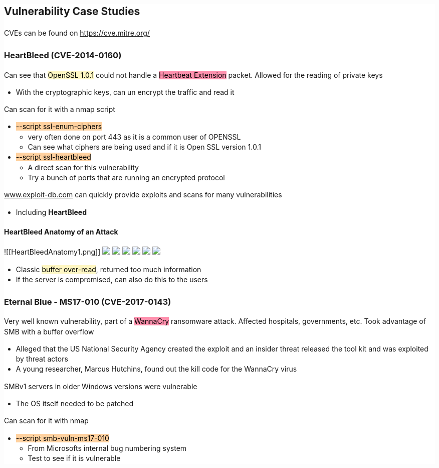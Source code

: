 ## Vulnerability Case Studies 

CVEs can be found on https://cve.mitre.org/

### HeartBleed (CVE-2014-0160) 

Can see that <mark style="background: #FFF3A3A6;">OpenSSL 1.0.1</mark> could not handle a <mark style="background: #FF5582A6;">Heartbeat Extension</mark> packet. Allowed for the reading of private keys 
+ With the cryptographic keys, can un encrypt the traffic and read it 

Can scan for it with a nmap script
+ <mark style="background: #FFB86CA6;">--script ssl-enum-ciphers</mark>
	+ very often done on port 443 as it is a common user of OPENSSL
	+ Can see what ciphers are being used and if it is Open SSL version 1.0.1
+ <mark style="background: #FFB86CA6;">--script ssl-heartbleed</mark>
	+ A direct scan for this vulnerability
	+ Try a bunch of ports that are running an encrypted protocol

www.exploit-db.com can quickly provide exploits and scans for many vulnerabilities 
+ Including **HeartBleed**

#### HeartBleed Anatomy of an Attack ####
![[HeartBleedAnatomy1.png]]
![](HeartBleedAnatomy2.png)
![](HeartBleedAnatomy3.png)
![](HeartBleedAnatomy4.png)
![](HeartBleedAnatomy5.png)
![](HeartBleedAnatomy6.png)
![](HeartBleedAnatomy7.png)
+ Classic <mark style="background: #FFF3A3A6;">buffer over-read</mark>, returned too much information
+ If the server is compromised, can also do this to the users

### Eternal Blue - MS17-010 (CVE-2017-0143) 

Very well known vulnerability, part of a <mark style="background: #FF5582A6;">WannaCry</mark> ransomware attack. Affected hospitals, governments, etc. Took advantage of SMB with a buffer overflow
+ Alleged that the US National Security Agency created the exploit and an insider threat released the tool kit and was exploited by threat actors
+ A young researcher, Marcus Hutchins, found out the kill code for the WannaCry virus 

SMBv1 servers in older Windows versions were vulnerable
+ The OS itself needed to be patched 

Can scan for it with nmap
+ <mark style="background: #FFB86CA6;">--script smb-vuln-ms17-010 </mark>
  + From Microsofts internal bug numbering system
  + Test to see if it is vulnerable 
